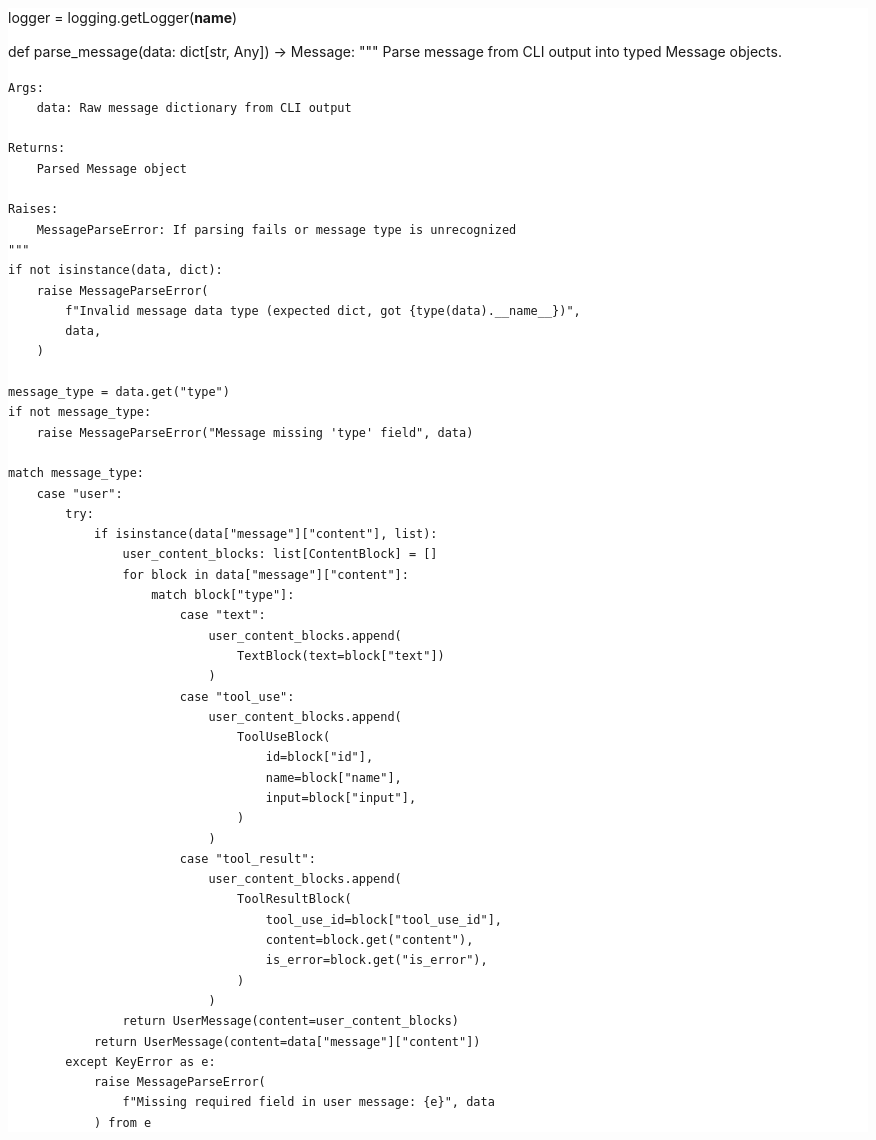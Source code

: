 logger = logging.getLogger(__name__)


def parse_message(data: dict[str, Any]) -> Message:
    """
    Parse message from CLI output into typed Message objects.

    Args:
        data: Raw message dictionary from CLI output

    Returns:
        Parsed Message object

    Raises:
        MessageParseError: If parsing fails or message type is unrecognized
    """
    if not isinstance(data, dict):
        raise MessageParseError(
            f"Invalid message data type (expected dict, got {type(data).__name__})",
            data,
        )

    message_type = data.get("type")
    if not message_type:
        raise MessageParseError("Message missing 'type' field", data)

    match message_type:
        case "user":
            try:
                if isinstance(data["message"]["content"], list):
                    user_content_blocks: list[ContentBlock] = []
                    for block in data["message"]["content"]:
                        match block["type"]:
                            case "text":
                                user_content_blocks.append(
                                    TextBlock(text=block["text"])
                                )
                            case "tool_use":
                                user_content_blocks.append(
                                    ToolUseBlock(
                                        id=block["id"],
                                        name=block["name"],
                                        input=block["input"],
                                    )
                                )
                            case "tool_result":
                                user_content_blocks.append(
                                    ToolResultBlock(
                                        tool_use_id=block["tool_use_id"],
                                        content=block.get("content"),
                                        is_error=block.get("is_error"),
                                    )
                                )
                    return UserMessage(content=user_content_blocks)
                return UserMessage(content=data["message"]["content"])
            except KeyError as e:
                raise MessageParseError(
                    f"Missing required field in user message: {e}", data
                ) from e
